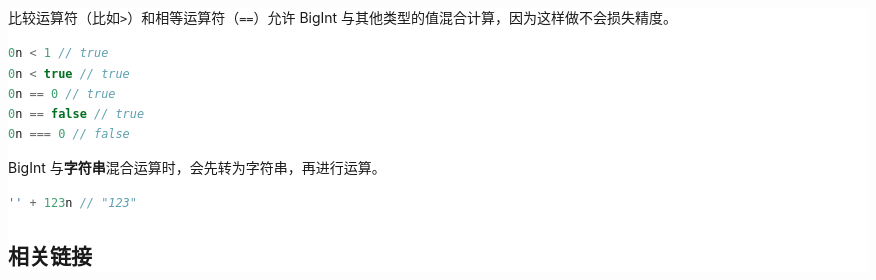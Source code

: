 比较运算符（比如`>`）和相等运算符（`==`）允许 BigInt 与其他类型的值混合计算，因为这样做不会损失精度。

```js
0n < 1 // true
0n < true // true
0n == 0 // true
0n == false // true
0n === 0 // false
```

BigInt 与**字符串**混合运算时，会先转为字符串，再进行运算。

```js
'' + 123n // "123"
```

## 相关链接

[^1]: [Unicode、UTF-8、UTF-16](https://mp.weixin.qq.com/s/FMzDMjCidalMcfYBi47gmQ)

